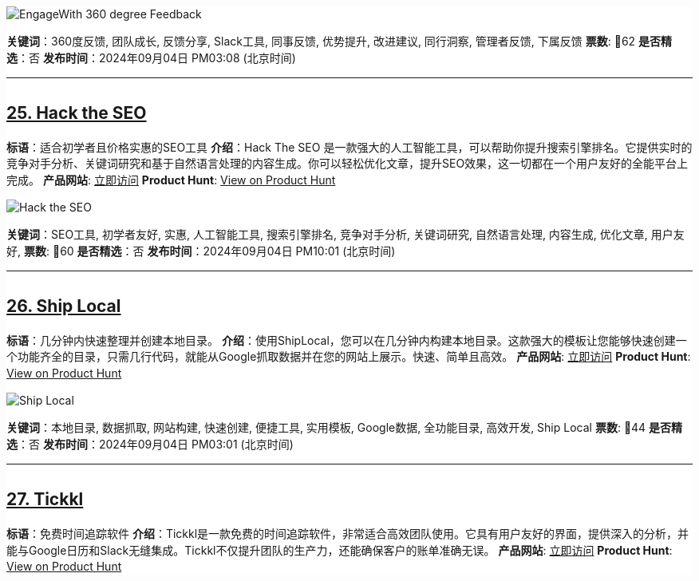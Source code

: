 ![EngageWith 360 degree Feedback](https://ph-files.imgix.net/ba36fbd1-d12c-4e30-9c47-3ee7d9429f2d.png?auto=format&fit=crop&frame=1&h=512&w=1024)

**关键词**：360度反馈, 团队成长, 反馈分享, Slack工具, 同事反馈, 优势提升, 改进建议, 同行洞察, 管理者反馈, 下属反馈
**票数**: 🔺62
**是否精选**：否
**发布时间**：2024年09月04日 PM03:08 (北京时间)

---

## [25. Hack the SEO](https://www.producthunt.com/posts/hack-the-seo?utm_campaign=producthunt-api&utm_medium=api-v2&utm_source=Application%3A+decohack+%28ID%3A+131684%29)
**标语**：适合初学者且价格实惠的SEO工具
**介绍**：Hack The SEO 是一款强大的人工智能工具，可以帮助你提升搜索引擎排名。它提供实时的竞争对手分析、关键词研究和基于自然语言处理的内容生成。你可以轻松优化文章，提升SEO效果，这一切都在一个用户友好的全能平台上完成。
**产品网站**: [立即访问](https://www.producthunt.com/r/5OTW2QGDC4C4XX?utm_campaign=producthunt-api&utm_medium=api-v2&utm_source=Application%3A+decohack+%28ID%3A+131684%29)
**Product Hunt**: [View on Product Hunt](https://www.producthunt.com/posts/hack-the-seo?utm_campaign=producthunt-api&utm_medium=api-v2&utm_source=Application%3A+decohack+%28ID%3A+131684%29)

![Hack the SEO](https://ph-files.imgix.net/ecb4dc55-64ce-4ad4-a2ed-85fb721880d5.png?auto=format&fit=crop&frame=1&h=512&w=1024)

**关键词**：SEO工具, 初学者友好, 实惠, 人工智能工具, 搜索引擎排名, 竞争对手分析, 关键词研究, 自然语言处理, 内容生成, 优化文章, 用户友好,
**票数**: 🔺60
**是否精选**：否
**发布时间**：2024年09月04日 PM10:01 (北京时间)

---

## [26. Ship Local](https://www.producthunt.com/posts/ship-local?utm_campaign=producthunt-api&utm_medium=api-v2&utm_source=Application%3A+decohack+%28ID%3A+131684%29)
**标语**：几分钟内快速整理并创建本地目录。
**介绍**：使用ShipLocal，您可以在几分钟内构建本地目录。这款强大的模板让您能够快速创建一个功能齐全的目录，只需几行代码，就能从Google抓取数据并在您的网站上展示。快速、简单且高效。
**产品网站**: [立即访问](https://www.producthunt.com/r/W2YTAXB557FTPU?utm_campaign=producthunt-api&utm_medium=api-v2&utm_source=Application%3A+decohack+%28ID%3A+131684%29)
**Product Hunt**: [View on Product Hunt](https://www.producthunt.com/posts/ship-local?utm_campaign=producthunt-api&utm_medium=api-v2&utm_source=Application%3A+decohack+%28ID%3A+131684%29)

![Ship Local](https://ph-files.imgix.net/80b36516-12c1-4deb-94c9-298f5dba5916.png?auto=format&fit=crop&frame=1&h=512&w=1024)

**关键词**：本地目录, 数据抓取, 网站构建, 快速创建, 便捷工具, 实用模板, Google数据, 全功能目录, 高效开发, Ship Local
**票数**: 🔺44
**是否精选**：否
**发布时间**：2024年09月04日 PM03:01 (北京时间)

---

## [27. Tickkl](https://www.producthunt.com/posts/tickkl-2?utm_campaign=producthunt-api&utm_medium=api-v2&utm_source=Application%3A+decohack+%28ID%3A+131684%29)
**标语**：免费时间追踪软件
**介绍**：Tickkl是一款免费的时间追踪软件，非常适合高效团队使用。它具有用户友好的界面，提供深入的分析，并能与Google日历和Slack无缝集成。Tickkl不仅提升团队的生产力，还能确保客户的账单准确无误。
**产品网站**: [立即访问](https://www.producthunt.com/r/6RIEEH3H2JUSDY?utm_campaign=producthunt-api&utm_medium=api-v2&utm_source=Application%3A+decohack+%28ID%3A+131684%29)
**Product Hunt**: [View on Product Hunt](https://www.producthunt.com/posts/tickkl-2?utm_campaign=producthunt-api&utm_medium=api-v2&utm_source=Application%3A+decohack+%28ID%3A+131684%29)

